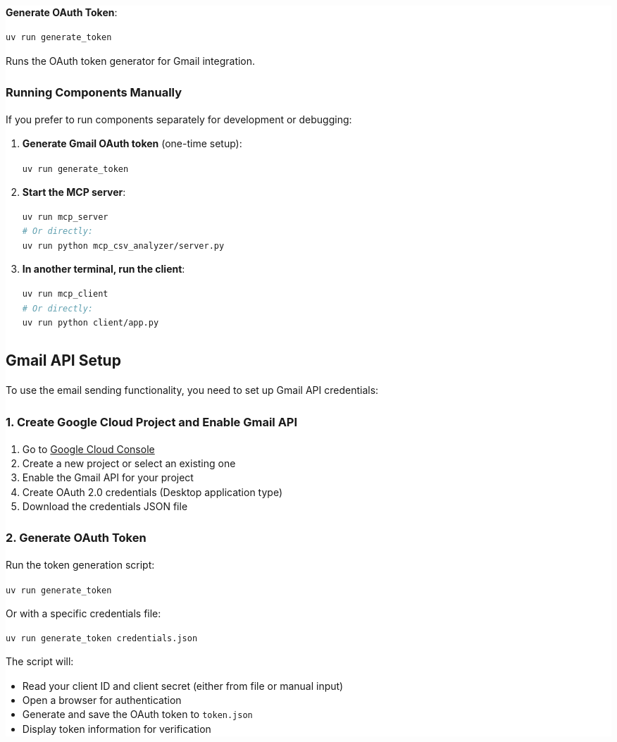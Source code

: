 **Generate OAuth Token**:
```bash
uv run generate_token
```
Runs the OAuth token generator for Gmail integration.

### Running Components Manually

If you prefer to run components separately for development or debugging:

1. **Generate Gmail OAuth token** (one-time setup):
   ```bash
   uv run generate_token
   ```

2. **Start the MCP server**:
   ```bash
   uv run mcp_server
   # Or directly:
   uv run python mcp_csv_analyzer/server.py
   ```

3. **In another terminal, run the client**:
   ```bash
   uv run mcp_client
   # Or directly:
   uv run python client/app.py
   ```

## Gmail API Setup

To use the email sending functionality, you need to set up Gmail API credentials:

### 1. Create Google Cloud Project and Enable Gmail API

1. Go to [Google Cloud Console](https://console.cloud.google.com/)
2. Create a new project or select an existing one
3. Enable the Gmail API for your project
4. Create OAuth 2.0 credentials (Desktop application type)
5. Download the credentials JSON file

### 2. Generate OAuth Token

Run the token generation script:

```bash
uv run generate_token
```

Or with a specific credentials file:
```bash
uv run generate_token credentials.json
```

The script will:
- Read your client ID and client secret (either from file or manual input)
- Open a browser for authentication
- Generate and save the OAuth token to `token.json`
- Display token information for verification

